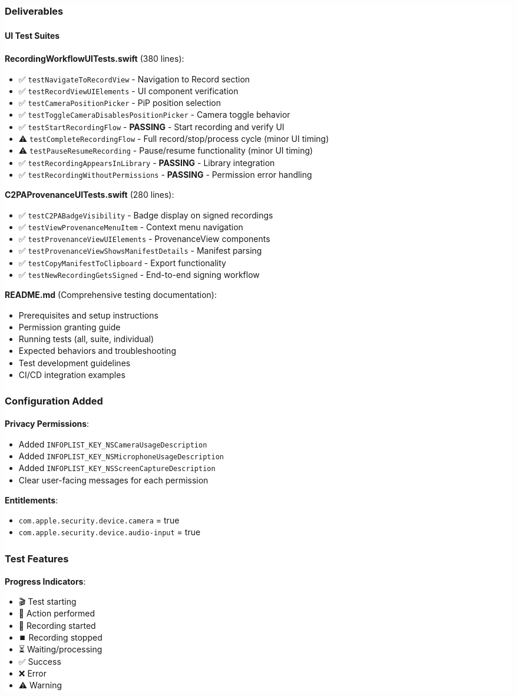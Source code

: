 ### Deliverables

#### UI Test Suites

**RecordingWorkflowUITests.swift** (380 lines):
- ✅ `testNavigateToRecordView` - Navigation to Record section
- ✅ `testRecordViewUIElements` - UI component verification
- ✅ `testCameraPositionPicker` - PiP position selection
- ✅ `testToggleCameraDisablesPositionPicker` - Camera toggle behavior
- ✅ `testStartRecordingFlow` - **PASSING** - Start recording and verify UI
- ⚠️ `testCompleteRecordingFlow` - Full record/stop/process cycle (minor UI timing)
- ⚠️ `testPauseResumeRecording` - Pause/resume functionality (minor UI timing)
- ✅ `testRecordingAppearsInLibrary` - **PASSING** - Library integration
- ✅ `testRecordingWithoutPermissions` - **PASSING** - Permission error handling

**C2PAProvenanceUITests.swift** (280 lines):
- ✅ `testC2PABadgeVisibility` - Badge display on signed recordings
- ✅ `testViewProvenanceMenuItem` - Context menu navigation
- ✅ `testProvenanceViewUIElements` - ProvenanceView components
- ✅ `testProvenanceViewShowsManifestDetails` - Manifest parsing
- ✅ `testCopyManifestToClipboard` - Export functionality
- ✅ `testNewRecordingGetsSigned` - End-to-end signing workflow

**README.md** (Comprehensive testing documentation):
- Prerequisites and setup instructions
- Permission granting guide
- Running tests (all, suite, individual)
- Expected behaviors and troubleshooting
- Test development guidelines
- CI/CD integration examples

### Configuration Added

**Privacy Permissions**:
- Added `INFOPLIST_KEY_NSCameraUsageDescription`
- Added `INFOPLIST_KEY_NSMicrophoneUsageDescription`
- Added `INFOPLIST_KEY_NSScreenCaptureDescription`
- Clear user-facing messages for each permission

**Entitlements**:
- `com.apple.security.device.camera` = true
- `com.apple.security.device.audio-input` = true

### Test Features

**Progress Indicators**:
- 🎬 Test starting
- 📝 Action performed
- 🔴 Recording started
- ⏹️ Recording stopped
- ⏳ Waiting/processing
- ✅ Success
- ❌ Error
- ⚠️ Warning
